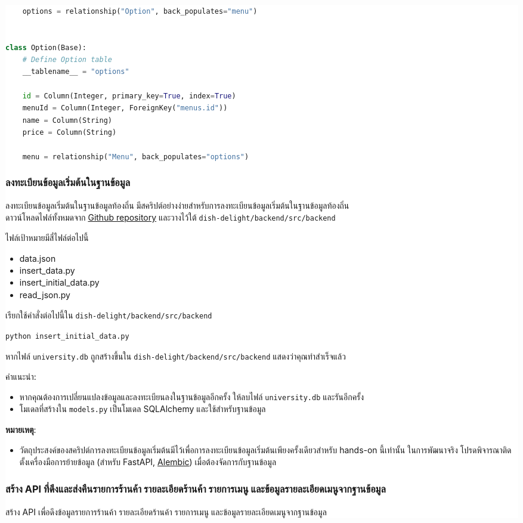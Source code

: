 ```py
    options = relationship("Option", back_populates="menu")


class Option(Base):
    # Define Option table
    __tablename__ = "options"

    id = Column(Integer, primary_key=True, index=True)
    menuId = Column(Integer, ForeignKey("menus.id"))
    name = Column(String)
    price = Column(String)

    menu = relationship("Menu", back_populates="options")

```

### ลงทะเบียนข้อมูลเริ่มต้นในฐานข้อมูล

ลงทะเบียนข้อมูลเริ่มต้นในฐานข้อมูลท้องถิ่น มีสคริปต์อย่างง่ายสำหรับการลงทะเบียนข้อมูลเริ่มต้นในฐานข้อมูลท้องถิ่น  
ดาวน์โหลดไฟล์ทั้งหมดจาก [Github repository](https://github.com/minakamoto/pcshscr2023/tree/main/src/script/2nd) และวางไว้ใต้ `dish-delight/backend/src/backend`

ไฟล์เป้าหมายมีสี่ไฟล์ต่อไปนี้

- data.json
- insert_data.py
- insert_initial_data.py
- read_json.py

เรียกใช้คำสั่งต่อไปนี้ใน `dish-delight/backend/src/backend`

```sh
python insert_initial_data.py
```

หากไฟล์ `university.db` ถูกสร้างขึ้นใน `dish-delight/backend/src/backend` แสดงว่าคุณทำสำเร็จแล้ว

คำแนะนำ:

- หากคุณต้องการเปลี่ยนแปลงข้อมูลและลงทะเบียนลงในฐานข้อมูลอีกครั้ง ให้ลบไฟล์ `university.db` และรันอีกครั้ง
- โมเดลที่สร้างใน `models.py` เป็นโมเดล SQLAlchemy และใช้สำหรับฐานข้อมูล

**หมายเหตุ**:

- วัตถุประสงค์ของสคริปต์การลงทะเบียนข้อมูลเริ่มต้นมีไว้เพื่อการลงทะเบียนข้อมูลเริ่มต้นเพียงครั้งเดียวสำหรับ hands-on นี้เท่านั้น ในการพัฒนาจริง โปรดพิจารณาติดตั้งเครื่องมือการย้ายข้อมูล (สำหรับ FastAPI, [Alembic](https://alembic.sqlalchemy.org/en/latest/)) เมื่อต้องจัดการกับฐานข้อมูล

### สร้าง API ที่ดึงและส่งคืนรายการร้านค้า รายละเอียดร้านค้า รายการเมนู และข้อมูลรายละเอียดเมนูจากฐานข้อมูล

สร้าง API เพื่อดึงข้อมูลรายการร้านค้า รายละเอียดร้านค้า รายการเมนู และข้อมูลรายละเอียดเมนูจากฐานข้อมูล
